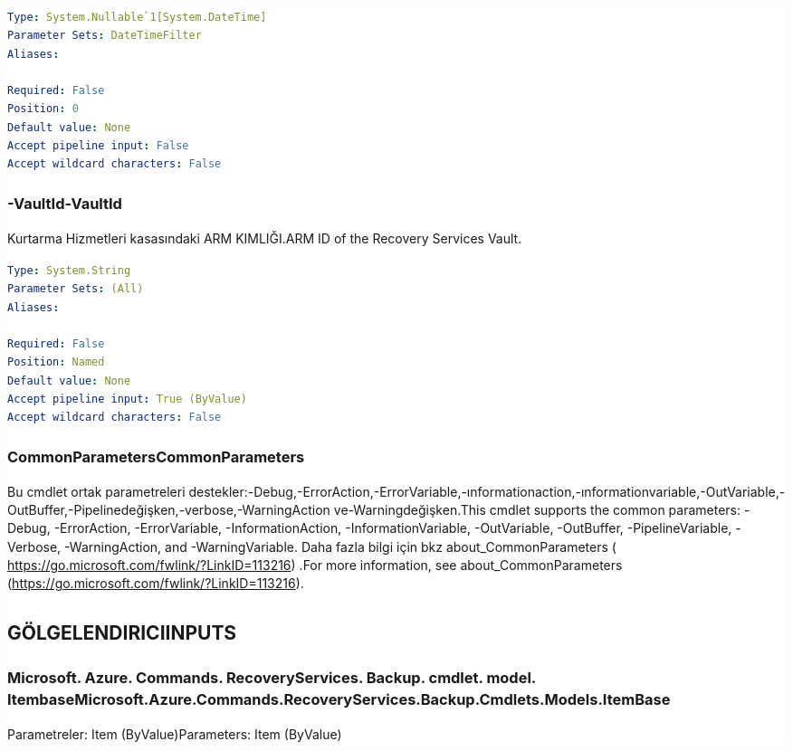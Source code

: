 ```yaml
Type: System.Nullable`1[System.DateTime]
Parameter Sets: DateTimeFilter
Aliases:

Required: False
Position: 0
Default value: None
Accept pipeline input: False
Accept wildcard characters: False
```

### <span data-ttu-id="a36fc-133">-VaultId</span><span class="sxs-lookup"><span data-stu-id="a36fc-133">-VaultId</span></span>
<span data-ttu-id="a36fc-134">Kurtarma Hizmetleri kasasındaki ARM KIMLIĞI.</span><span class="sxs-lookup"><span data-stu-id="a36fc-134">ARM ID of the Recovery Services Vault.</span></span>

```yaml
Type: System.String
Parameter Sets: (All)
Aliases:

Required: False
Position: Named
Default value: None
Accept pipeline input: True (ByValue)
Accept wildcard characters: False
```

### <span data-ttu-id="a36fc-135">CommonParameters</span><span class="sxs-lookup"><span data-stu-id="a36fc-135">CommonParameters</span></span>
<span data-ttu-id="a36fc-136">Bu cmdlet ortak parametreleri destekler:-Debug,-ErrorAction,-ErrorVariable,-ınformationaction,-ınformationvariable,-OutVariable,-OutBuffer,-Pipelinedeğişken,-verbose,-WarningAction ve-Warningdeğişken.</span><span class="sxs-lookup"><span data-stu-id="a36fc-136">This cmdlet supports the common parameters: -Debug, -ErrorAction, -ErrorVariable, -InformationAction, -InformationVariable, -OutVariable, -OutBuffer, -PipelineVariable, -Verbose, -WarningAction, and -WarningVariable.</span></span> <span data-ttu-id="a36fc-137">Daha fazla bilgi için bkz about_CommonParameters ( https://go.microsoft.com/fwlink/?LinkID=113216) .</span><span class="sxs-lookup"><span data-stu-id="a36fc-137">For more information, see about_CommonParameters (https://go.microsoft.com/fwlink/?LinkID=113216).</span></span>

## <span data-ttu-id="a36fc-138">GÖLGELENDIRICI</span><span class="sxs-lookup"><span data-stu-id="a36fc-138">INPUTS</span></span>

### <span data-ttu-id="a36fc-139">Microsoft. Azure. Commands. RecoveryServices. Backup. cmdlet. model. Itembase</span><span class="sxs-lookup"><span data-stu-id="a36fc-139">Microsoft.Azure.Commands.RecoveryServices.Backup.Cmdlets.Models.ItemBase</span></span>
<span data-ttu-id="a36fc-140">Parametreler: Item (ByValue)</span><span class="sxs-lookup"><span data-stu-id="a36fc-140">Parameters: Item (ByValue)</span></span>
